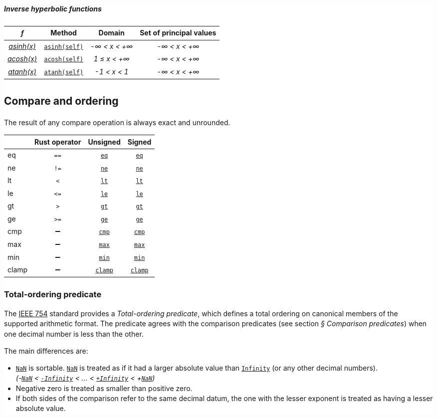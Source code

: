 ##### Inverse hyperbolic functions

[_asinh(x)_]: https://en.wikipedia.org/wiki/Inverse_hyperbolic_functions

[`asinh(self)`]: crate::decimal::Decimal::asinh

[_acosh(x)_]: https://en.wikipedia.org/wiki/Inverse_hyperbolic_functions

[`acosh(self)`]: crate::decimal::Decimal::acosh

[_atanh(x)_]: https://en.wikipedia.org/wiki/Inverse_hyperbolic_functions

[`atanh(self)`]: crate::decimal::Decimal::atanh

|     _ƒ_      |     Method      |    Domain	    | Set of principal values |
|:------------:|:---------------:|:-------------:|:-----------------------:|
| [_asinh(x)_] | [`asinh(self)`] | _-∞ < x < +∞_ |      _-∞ < x < +∞_      |
| [_acosh(x)_] | [`acosh(self)`] | _1 ≤ x < +∞_  |      _-∞ < x < +∞_      |
| [_atanh(x)_] | [`atanh(self)`] | _-1 < x < 1_  |      _-∞ < x < +∞_      |

## Compare and ordering

The result of any compare operation is always exact and unrounded.

|       | Rust operator |                     Unsigned                      |                  Signed                   |
|-------|:-------------:|:-------------------------------------------------:|:-----------------------------------------:|
| eq    |     `==`      |    [`eq`](crate::decimal::UnsignedDecimal::eq)    |    [`eq`](crate::decimal::Decimal::eq)    |
| ne    |     `!=`      |    [`ne`](crate::decimal::UnsignedDecimal::ne)    |    [`ne`](crate::decimal::Decimal::ne)    |
| lt    |      `<`      |    [`lt`](crate::decimal::UnsignedDecimal::lt)    |    [`lt`](crate::decimal::Decimal::lt)    |
| le    |     `<=`      |    [`le`](crate::decimal::UnsignedDecimal::le)    |    [`le`](crate::decimal::Decimal::le)    |
| gt    |      `>`      |    [`gt`](crate::decimal::UnsignedDecimal::gt)    |    [`gt`](crate::decimal::Decimal::gt)    |
| ge    |     `>=`      |    [`ge`](crate::decimal::UnsignedDecimal::ge)    |    [`ge`](crate::decimal::Decimal::ge)    |
| cmp   |       ➖       |   [`cmp`](crate::decimal::UnsignedDecimal::cmp)   |   [`cmp`](crate::decimal::Decimal::cmp)   |
| max   |       ➖       |   [`max`](crate::decimal::UnsignedDecimal::max)   |   [`max`](crate::decimal::Decimal::max)   |
| min   |       ➖       |   [`min`](crate::decimal::UnsignedDecimal::min)   |   [`min`](crate::decimal::Decimal::min)   |
| clamp |       ➖       | [`clamp`](crate::decimal::UnsignedDecimal::clamp) | [`clamp`](crate::decimal::Decimal::clamp) |

### Total-ordering predicate

The [IEEE 754] standard provides a _Total-ordering predicate_, which defines a total ordering on canonical members of
the supported arithmetic format.
The predicate agrees with the comparison predicates (see section _§ Comparison predicates_) when one decimal number is
less than the other.

The main differences are:

- [`NaN`] is sortable.
  [`NaN`] is treated as if it had a larger absolute value than [`Infinity`] (or any other decimal numbers).<br/>
  _(-[`NaN`] < [`-Infinity`] < ... < [`+Infinity`] < +[`NaN`])_
- Negative zero is treated as smaller than positive zero.
- If both sides of the comparison refer to the same decimal datum, the one with the lesser exponent is treated as
  having a lesser absolute value.


[IEEE 754]: https://en.wikipedia.org/wiki/IEEE_754
[IEEE 854]: https://en.wikipedia.org/wiki/IEEE_854-1987
[`D128`]: crate::D128
[`UD128`]: crate::UD128
[`D256`]: crate::D256
[`UD256`]: crate::UD256
[`D512`]: crate::D512
[`UD512`]: crate::UD512
[`U128`]: crate::U128
[`U128`]: crate::U128
[`U256`]: crate::U256
[`U256`]: crate::U256
[`U512`]: crate::U512
[`U512`]: crate::U512
[special value]: #special-values
[`NaN`]: #nan
[`Infinity`]: #infinity
[`+Infinity`]: #infinity
[`-Infinity`]: #infinity
[`±Infinity`]: #infinity
[`+∞`]: #infinity
[`-∞`]: #infinity
[`∞`]: #infinity
[Zero]: #signed-zero
[`±0`]: #signed-zero
[`+0`]: #signed-zero
[`-0`]: #signed-zero
[subnormal]: #normal-numbers-subnormal-numbers-and-underflow
[Exceptional conditions]: #signaling-flags-and-trap-enablers
[Signals]: #signaling-flags-and-trap-enablers
[`Clamped`]: #clamped
[`Division by zero`]: #division-by-zero
[`Inexact`]: #inexact
[`Invalid operation`]: #invalid-operation
[`Overflow`]: #overflow
[`Rounded`]: #rounded
[`Subnormal`]: #subnormal
[`Underflow`]: #underflow
[general rules]: #arithmetic-rules
[addition]: #addition-and-subtraction
[subtraction]: #addition-and-subtraction
[division]: #division
[multiplication]: #multiplication
[fused multiply-add]: #fused-multiply-add
[remainder]: #remainder
[power]: #power
[square-root]: #square-root
[n-th roots]: #n-th-roots
[exponential function]: #exponential-function
[binary exponential function]: #binary-exponential-function
[logarithm function]: #logarithm-function
[trigonometric functions]: #trigonometric-functions
[_sin(x)_]: https://en.wikipedia.org/wiki/Sine_and_cosine
[`sin(self)`]: crate::decimal::Decimal::sin
[_cos(x)_]: https://en.wikipedia.org/wiki/Sine_and_cosine
[`cos(self)`]: crate::decimal::Decimal::cos
[_tan(x)_]: https://en.wikipedia.org/wiki/Trigonometric_functions
[`tan(self)`]: crate::decimal::Decimal::tan
[_asin(x)_]: https://en.wikipedia.org/wiki/Inverse_trigonometric_functions
[`asin(self)`]: crate::decimal::Decimal::asin
[_acos(x)_]: https://en.wikipedia.org/wiki/Inverse_trigonometric_functions
[`acos(self)`]: crate::decimal::Decimal::acos
[_atan(x)_]: https://en.wikipedia.org/wiki/Inverse_trigonometric_functions
[`atan(self)`]: crate::decimal::Decimal::atan
[_sinh(x)_]: https://en.wikipedia.org/wiki/Hyperbolic_functions
[`sinh(self)`]: crate::decimal::Decimal::sinh
[_cosh(x)_]: https://en.wikipedia.org/wiki/Hyperbolic_functions
[`cosh(self)`]: crate::decimal::Decimal::cosh
[_tanh(x)_]: https://en.wikipedia.org/wiki/Hyperbolic_functions
[`tanh(self)`]: crate::decimal::Decimal::tanh
[Context]: #decimal-context
[signals traps]: #decimal-context
[Default Context]: #default-context
[rescale]: #rescale
[truncate]: #truncate
[quantize]: #quantize
[RoundingMode]: #rounding-mode
[rounding mode]: #rounding-mode
[round-up]: #up
[round-down]: #down
[round-ceiling]: #ceiling
[round-floor]: #floor
[round-half-up]: #halfup
[round-half-down]: #halfdown
[round-half-even]: #halfeven
[Extra precision]: #extra-precision
[`π`]: https://en.wikipedia.org/wiki/Pi
[`e`]: https://en.wikipedia.org/wiki/E_(mathematical_constant)
[`τ = 2π`]: https://en.wikipedia.org/wiki/Turn_(angle)#Tau_proposals
[Machine epsilon]: https://en.wikipedia.org/wiki/Machine_epsilon
[Serialization]: #serialization